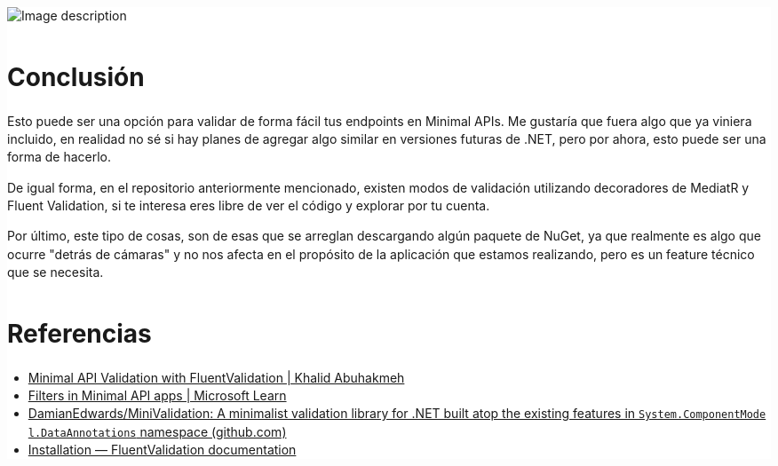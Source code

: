 ![Image description](https://dev-to-uploads.s3.amazonaws.com/uploads/articles/9f1wsylz0dn0l6ib8w6e.png)

# Conclusión
Esto puede ser una opción para validar de forma fácil tus endpoints en Minimal APIs. Me gustaría que fuera algo que ya viniera incluido, en realidad no sé si hay planes de agregar algo similar en versiones futuras de .NET, pero por ahora, esto puede ser una forma de hacerlo.

De igual forma, en el repositorio anteriormente mencionado, existen modos de validación utilizando decoradores de MediatR y Fluent Validation, si te interesa eres libre de ver el código y explorar por tu cuenta.

Por último, este tipo de cosas, son de esas que se arreglan descargando algún paquete de NuGet, ya que realmente es algo que ocurre "detrás de cámaras" y no nos afecta en el propósito de la aplicación que estamos realizando, pero es un feature técnico que se necesita.

# Referencias
- [Minimal API Validation with FluentValidation | Khalid Abuhakmeh](https://khalidabuhakmeh.com/minimal-api-validation-with-fluentvalidation)
- [Filters in Minimal API apps | Microsoft Learn](https://learn.microsoft.com/en-us/aspnet/core/fundamentals/minimal-apis/min-api-filters?view=aspnetcore-7.0#register-a-filter-using-an-endpoint-filter-factory)
- [DamianEdwards/MiniValidation: A minimalist validation library for .NET built atop the existing features in `System.ComponentModel.DataAnnotations` namespace (github.com)](https://github.com/DamianEdwards/MiniValidation)
- [Installation — FluentValidation documentation](https://docs.fluentvalidation.net/en/latest/installation.html)